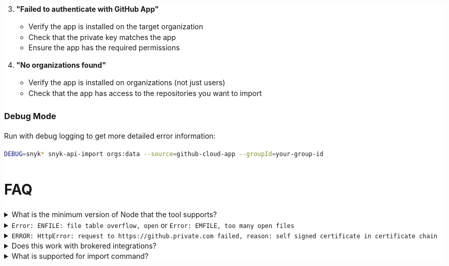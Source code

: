 3. **"Failed to authenticate with GitHub App"**
   - Verify the app is installed on the target organization
   - Check that the private key matches the app
   - Ensure the app has the required permissions

4. **"No organizations found"**
   - Verify the app is installed on organizations (not just users)
   - Check that the app has access to the repositories you want to import

### Debug Mode

Run with debug logging to get more detailed error information:

```bash
DEBUG=snyk* snyk-api-import orgs:data --source=github-cloud-app --groupId=your-group-id
```

# FAQ
<details><summary>What is the minimum version of Node that the tool supports?</summary></details>
<details><summary><code>Error: ENFILE: file table overflow, open</code> or <code>Error: EMFILE, too many open files</code></summary></details>
<details><summary><code>ERROR: HttpError: request to https://github.private.com failed, reason: self signed certificate in certificate chain</code></summary></details>
<details><summary>Does this work with brokered integrations?</summary></details>
<details><summary>What is supported for import command?</summary></details>
